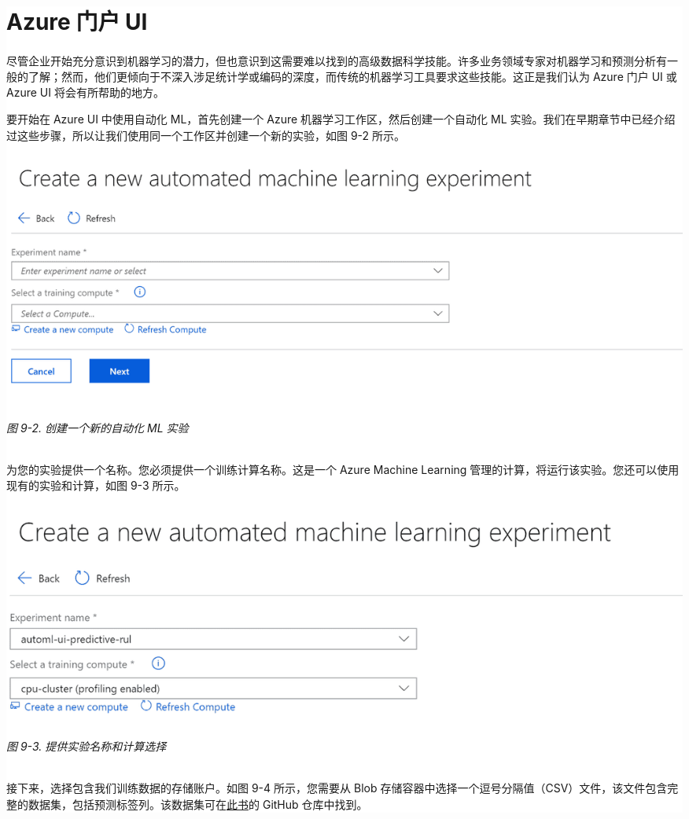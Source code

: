 # Azure 门户 UI

尽管企业开始充分意识到机器学习的潜力，但也意识到这需要难以找到的高级数据科学技能。许多业务领域专家对机器学习和预测分析有一般的了解；然而，他们更倾向于不深入涉足统计学或编码的深度，而传统的机器学习工具要求这些技能。这正是我们认为 Azure 门户 UI 或 Azure UI 将会有所帮助的地方。

要开始在 Azure UI 中使用自动化 ML，首先创建一个 Azure 机器学习工作区，然后创建一个自动化 ML 实验。我们在早期章节中已经介绍过这些步骤，所以让我们使用同一个工作区并创建一个新的实验，如图 9-2 所示。

![paml 1002](img/paml_1002.png)

###### 图 9-2\. 创建一个新的自动化 ML 实验

为您的实验提供一个名称。您必须提供一个训练计算名称。这是一个 Azure Machine Learning 管理的计算，将运行该实验。您还可以使用现有的实验和计算，如图 9-3 所示。

![paml 1003](img/paml_1003.png)

###### 图 9-3\. 提供实验名称和计算选择

接下来，选择包含我们训练数据的存储账户。如图 9-4 所示，您需要从 Blob 存储容器中选择一个逗号分隔值（CSV）文件，该文件包含完整的数据集，包括预测标签列。该数据集可在[此书](https://github.com/PracticalAutomatedMachineLearning/Azure)的 GitHub 仓库中找到。
